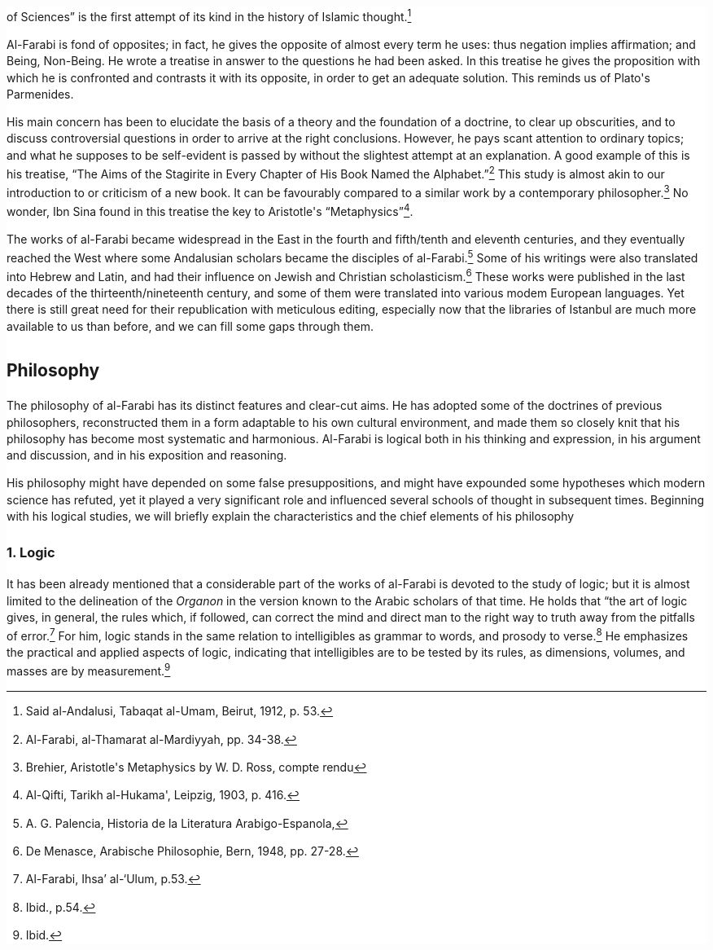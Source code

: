 of Sciences” is the first attempt of its kind in the history of Islamic
thought.[^17]

Al-Farabi is fond of opposites; in fact, he gives the opposite of almost
every term he uses: thus negation implies affirmation; and Being,
Non-Being. He wrote a treatise in answer to the questions he had been
asked. In this treatise he gives the proposition with which he is
confronted and contrasts it with its opposite, in order to get an
adequate solution. This reminds us of Plato's Parmenides.

His main concern has been to elucidate the basis of a theory and the
foun­dation of a doctrine, to clear up obscurities, and to discuss
controversial ques­tions in order to arrive at the right conclusions.
However, he pays scant attention to ordinary topics; and what he
supposes to be self-evident is passed by without the slightest attempt
at an explanation. A good example of this is his treatise, “The Aims of
the Stagirite in Every Chapter of His Book Named the Alphabet.”[^18]
This study is almost akin to our introduction to or criticism of a new
book. It can be favourably compared to a similar work by a con­temporary
philosopher.[^19] No wonder, Ibn Sina found in this treatise the key to
Aristotle's “Metaphysics”[^20].

The works of al-Farabi became widespread in the East in the fourth and
fifth/tenth and eleventh centuries, and they eventually reached the West
where some Andalusian scholars became the disciples of al-Farabi.[^21]
Some of his writings were also translated into Hebrew and Latin, and had
their in­fluence on Jewish and Christian scholasticism.[^22] These works
were published in the last decades of the thirteenth/nineteenth century,
and some of them were translated into various modem European languages.
Yet there is still great need for their republication with meticulous
editing, especially now that the libraries of Istanbul are much more
available to us than before, and we can fill some gaps through them.

Philosophy
----------

The philosophy of al-Farabi has its distinct features and clear-cut
aims. He has adopted some of the doctrines of previous philosophers,
reconstructed them in a form adaptable to his own cultural environment,
and made them so closely knit that his philosophy has become most
systematic and harmonious. Al-Farabi is logical both in his thinking and
expression, in his argument and discussion, and in his exposition and
reasoning.

His philosophy might have depended on some false presuppositions, and
might have expounded some hypotheses which modern science has refuted,
yet it played a very significant role and influenced several schools of
thought in subsequent times. Beginning with his logical studies, we will
briefly explain the characteristics and the chief elements of his
philosophy

### 1. Logic

It has been already mentioned that a considerable part of the works of
al-Farabi is devoted to the study of logic; but it is almost limited to
the delineation of the *Organon* in the version known to the Arabic
scholars of that time. He holds that “the art of logic gives, in
general, the rules which, if followed, can correct the mind and direct
man to the right way to truth away from the pitfalls of error.[^23] For
him, logic stands in the same relation to intelligibles as grammar to
words, and prosody to verse.[^24] He emphasizes the practical and
applied aspects of logic, indicating that intelligibles are to be tested
by its rules, as dimensions, volumes, and masses are by
measurement.[^25]


[^1]: A comprehensive treatise entitled La place d'Al-Farabi dans
[^2]: Ibn Khallikan, Wafayat al-A’yan, Cairo, 1275/1858, Vol.II,
[^3]: Ibn Abi Usaibi'ah, 'Uyun al-Anba' fi Tabaqat al-Atibba',
[^4]: Ibn Khaliikan, op. cit., p. 113.
[^5]: Al-Farabi, Ihsa' al-'Ulum, Cairo, 1949, p. 65; Madkour, La
[^6]: Ibn Abi Usaibi'ah, op. cit., Vol. II, p. 134.
[^7]: Ibid., p.135.
[^8]: Al-Baihaqi, Tarikh Hukama' al-Islam, Damascus, 1946, pp. 33-34
[^9]: Mubahat Turker, Farabi'nin, Ankara, 1958.
[^10]: Georr, “Farabi est-il I'auteur des Focouc,” REI, 1941-1946,
[^11]: Ibn Khallikan, op. cit., Vol. II, p. 113.
[^12]: Aidin Sayili, op. cit.
[^13]: M. Horten, Das Buch der Ringsteine Farabi, Munster, 1906.
[^14]: Cicero, De Univ., 2, 6.
[^15]: Al-Farabi, al-Thamarat al-Mardiyyah, Leiden, 1895, pp. 4-6.
[^16]: Ibid., pp.49-55.
[^17]: Said al-Andalusi, Tabaqat al-Umam, Beirut, 1912, p. 53.
[^18]: Al-Farabi, al-Thamarat al-Mardiyyah, pp. 34-38.
[^19]: Brehier, Aristotle's Metaphysics by W. D. Ross, compte rendu
[^20]: Al-Qifti, Tarikh al-Hukama', Leipzig, 1903, p. 416.
[^21]: A. G. Palencia, Historia de la Literatura Arabigo-Espanola,
[^22]: De Menasce, Arabische Philosophie, Bern, 1948, pp. 27-28.
[^23]: Al-Farabi, Ihsa’ al-‘Ulum, p.53.
[^24]: Ibid., p.54.
[^25]: Ibid.
[^26]: Ibid., pp.54-55.
[^27]: Ibid., pp.58-59.
[^28]: Ibid., p.59.
[^29]: Ibid., pp.60-62.
[^30]: Ibid., pp.54-55.
[^31]: Madkur. L'Organon d'Aristote dans le monde arabe, Paris, 1934,
[^32]: Al-Farabi, Kitab al-Qiyas al-Saghir, ed. Dr. Mubahat Turker,
[^33]: Ihsa' al-‘Ulum, pp. 64-69.
[^34]: Al-Thamarat al-Mardiyyah, pp.26-27.
[^35]: Ibid.
[^36]: Ibid., p.32.
[^37]: Porphyry, Vie de Plotin; tr. Brehier (Coll. Bude), Vol. I. p. 15
[^38]: Picavet, E'squisse d'histoire generale et comparee . . ., Paris,
[^39]: Ravaisson, Essai sur la Metaphyisique d'Aristote, Paris, 1846,
[^40]: Al-Farabi, Risalah fi Ara’ Ahl al-Madinat al-Fadilah, Leiden,
[^41]: Ibid., pp.58-59.
[^42]: Ibid., pp.20-22.
[^43]: Ibid., pp.25-27.
[^44]: Ibid., p.59.
[^45]: Al-Thamarat al Mardiyyah, pp. 107-110
[^46]: Al-Qifti, op. cit., p. 41
[^47]: Al-Thamarat al-Mardiyyah, p.54.
[^48]: Ibid., pp.42-43.
[^49]: Ibid., p.44.
[^50]: Ibid., pp. 45, 46; al-Madinat al-Fadilah, p. 52
[^51]: Al-Madinat al-Fadilah, p.46.
[^52]: Ibid., pp.44-45.
[^53]: Al-Thamarat al-Mardiyyah, p.42.
[^54]: Al-Madinat al-Fadilah, pp. 46, 55-60.
[^55]: Al-Thamarat al-Mardiyyah, p. 75.
[^56]: Al-Madinat al-Fadilah, pp.48-49.
[^57]: Ibid., pp.51-52
[^58]: Ibid., p.52.
[^59]: Kraus et Piness, Encyc. de l'Islam, Vol. IV, p. 1136.
[^60]: Muhammad \`Abd al-Hadi abu Ridah, Rasa'il al-Kindi, Cairo, 1950,
[^61]: Aristote, Traite des Reves, Vol. 1, pp. 9-10.
[^62]: Idem, La Divination, Vol. I, pp. 2-3.
[^63]: Ibn Rushd, Tahafut al-Tahafut, Cairo, 1321/1903, p. 126.
[^64]: Maimonides, le Guide des Egares, Paris, 1856-66, Vol. I, pp.
[^65]: Spinoza, Traite theologico-politique, Paris, 1872, pp. 14-24.
[^66]: Al-Thamarat al-Mardiyyah, p. 72.
[^67]: Ibid., p.77.
[^68]: Al-Madinat al-Fadilah, p.67.
[^69]: Ibn Sina, Tis' Rasa'il fi al Hikmah w-al Tabi\`ah, Cairo, 1908,
[^70]: Ibn Rushd, Fasl al-Maqal fi ma bain al-Hikmah w-al Shari’ah min